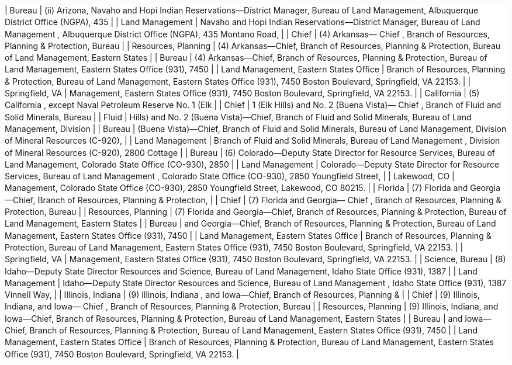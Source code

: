 | Bureau                                   | (ii) Arizona, Navaho and Hopi Indian Reservations&#8212;District Manager,  Bureau of Land Management, Albuquerque District Office (NGPA), 435                   |
| Land Management                          | Navaho and Hopi Indian Reservations&#8212;District Manager, Bureau of Land Management , Albuquerque District Office (NGPA), 435 Montano Road,                   |
| Chief                                    | (4) Arkansas&#8212; Chief , Branch of Resources, Planning &amp; Protection, Bureau                                                                              |
| Resources, Planning                      | (4) Arkansas&#8212;Chief, Branch of  Resources, Planning &amp; Protection, Bureau of Land Management, Eastern States                                            |
| Bureau                                   | (4) Arkansas&#8212;Chief, Branch of Resources, Planning &amp; Protection,  Bureau of Land Management, Eastern States Office (931), 7450                         |
| Land Management, Eastern States Office   | Branch of Resources, Planning &amp; Protection, Bureau of Land Management, Eastern States Office  (931), 7450 Boston Boulevard, Springfield, VA 22153.          |
| Springfield, VA                          | Management, Eastern States Office (931), 7450 Boston Boulevard, Springfield, VA  22153.                                                                         |
| California                               | (5)  California , except Naval Petroleum Reserve No. 1 (Elk                                                                                                     |
| Chief                                    | 1 (Elk Hills) and No. 2 (Buena Vista)&#8212; Chief , Branch of Fluid and Solid Minerals, Bureau                                                                 |
| Fluid                                    | Hills) and No. 2 (Buena Vista)&#8212;Chief, Branch of Fluid and Solid Minerals, Bureau of Land Management, Division                                             |
| Bureau                                   | (Buena Vista)&#8212;Chief, Branch of Fluid and Solid Minerals, Bureau of Land Management, Division of Mineral Resources (C-920),                                |
| Land Management                          | Branch of Fluid and Solid Minerals, Bureau of Land Management , Division of Mineral Resources (C-920), 2800 Cottage                                             |
| Bureau                                   | (6) Colorado&#8212;Deputy State Director for Resource Services,  Bureau of Land Management, Colorado State Office (CO-930), 2850                                |
| Land Management                          | Colorado&#8212;Deputy State Director for Resource Services, Bureau of Land Management , Colorado State Office (CO-930), 2850 Youngfield Street,                 |
| Lakewood, CO                             | Management, Colorado State Office (CO-930), 2850 Youngfield Street, Lakewood, CO  80215.                                                                        |
| Florida                                  | (7)  Florida and Georgia&#8212;Chief, Branch of Resources, Planning &amp; Protection,                                                                           |
| Chief                                    | (7) Florida and Georgia&#8212; Chief , Branch of Resources, Planning &amp; Protection, Bureau                                                                   |
| Resources, Planning                      | (7) Florida and Georgia&#8212;Chief, Branch of  Resources, Planning &amp; Protection, Bureau of Land Management, Eastern States                                 |
| Bureau                                   | and Georgia&#8212;Chief, Branch of Resources, Planning &amp; Protection, Bureau of Land Management, Eastern States Office (931), 7450                           |
| Land Management, Eastern States Office   | Branch of Resources, Planning &amp; Protection, Bureau of Land Management, Eastern States Office  (931), 7450 Boston Boulevard, Springfield, VA 22153.          |
| Springfield, VA                          | Management, Eastern States Office (931), 7450 Boston Boulevard, Springfield, VA  22153.                                                                         |
| Science, Bureau                          | (8) Idaho&#8212;Deputy State Director Resources and  Science, Bureau of Land Management, Idaho State Office (931), 1387                                         |
| Land Management                          | Idaho&#8212;Deputy State Director Resources and Science, Bureau of Land Management , Idaho State Office (931), 1387 Vinnell Way,                                |
| Illinois, Indiana                        | (9)  Illinois, Indiana , and Iowa&#8212;Chief, Branch of Resources, Planning &amp;                                                                              |
| Chief                                    | (9) Illinois, Indiana, and Iowa&#8212; Chief , Branch of Resources, Planning &amp; Protection, Bureau                                                           |
| Resources, Planning                      | (9) Illinois, Indiana, and Iowa&#8212;Chief, Branch of  Resources, Planning &amp; Protection, Bureau of Land Management, Eastern States                         |
| Bureau                                   | and Iowa&#8212;Chief, Branch of Resources, Planning &amp; Protection, Bureau of Land Management, Eastern States Office (931), 7450                              |
| Land Management, Eastern States Office   | Branch of Resources, Planning &amp; Protection, Bureau of Land Management, Eastern States Office  (931), 7450 Boston Boulevard, Springfield, VA 22153.          |